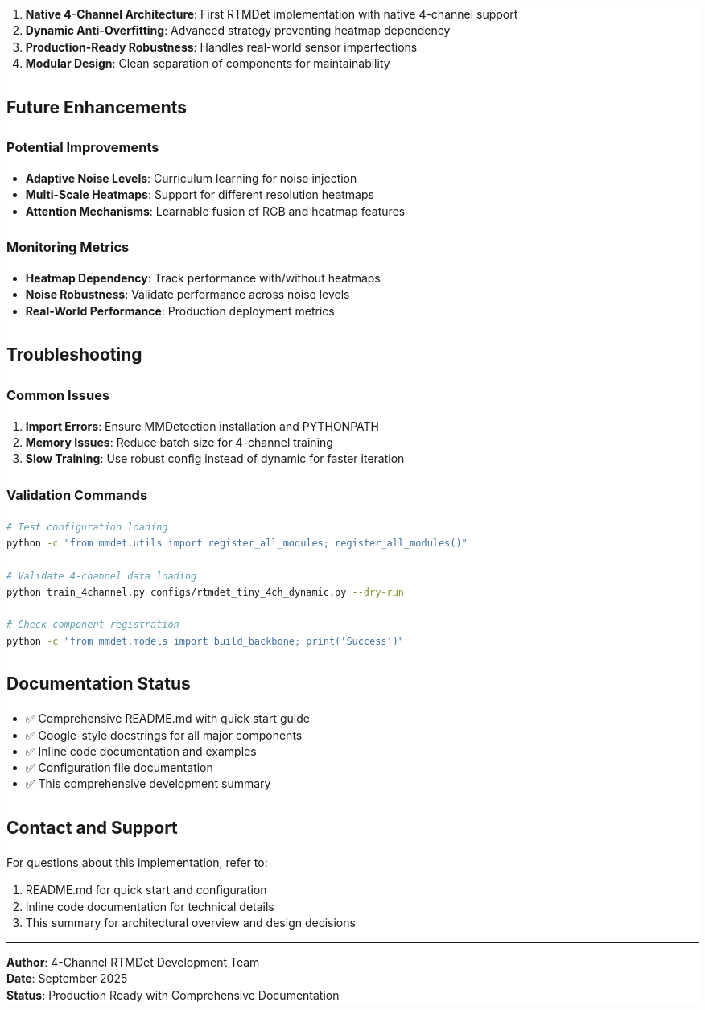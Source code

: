 1. **Native 4-Channel Architecture**: First RTMDet implementation with native 4-channel support
2. **Dynamic Anti-Overfitting**: Advanced strategy preventing heatmap dependency
3. **Production-Ready Robustness**: Handles real-world sensor imperfections
4. **Modular Design**: Clean separation of components for maintainability

## Future Enhancements

### Potential Improvements
- **Adaptive Noise Levels**: Curriculum learning for noise injection
- **Multi-Scale Heatmaps**: Support for different resolution heatmaps
- **Attention Mechanisms**: Learnable fusion of RGB and heatmap features

### Monitoring Metrics
- **Heatmap Dependency**: Track performance with/without heatmaps
- **Noise Robustness**: Validate performance across noise levels
- **Real-World Performance**: Production deployment metrics

## Troubleshooting

### Common Issues
1. **Import Errors**: Ensure MMDetection installation and PYTHONPATH
2. **Memory Issues**: Reduce batch size for 4-channel training
3. **Slow Training**: Use robust config instead of dynamic for faster iteration

### Validation Commands
```bash
# Test configuration loading
python -c "from mmdet.utils import register_all_modules; register_all_modules()"

# Validate 4-channel data loading
python train_4channel.py configs/rtmdet_tiny_4ch_dynamic.py --dry-run

# Check component registration
python -c "from mmdet.models import build_backbone; print('Success')"
```

## Documentation Status
- ✅ Comprehensive README.md with quick start guide
- ✅ Google-style docstrings for all major components
- ✅ Inline code documentation and examples
- ✅ Configuration file documentation
- ✅ This comprehensive development summary

## Contact and Support
For questions about this implementation, refer to:
1. README.md for quick start and configuration
2. Inline code documentation for technical details
3. This summary for architectural overview and design decisions

---
**Author**: 4-Channel RTMDet Development Team  
**Date**: September 2025  
**Status**: Production Ready with Comprehensive Documentation